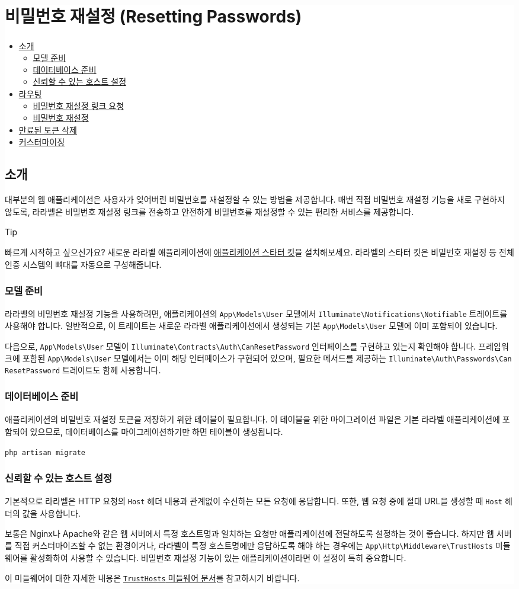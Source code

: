 # 비밀번호 재설정 (Resetting Passwords)

- [소개](#introduction)
    - [모델 준비](#model-preparation)
    - [데이터베이스 준비](#database-preparation)
    - [신뢰할 수 있는 호스트 설정](#configuring-trusted-hosts)
- [라우팅](#routing)
    - [비밀번호 재설정 링크 요청](#requesting-the-password-reset-link)
    - [비밀번호 재설정](#resetting-the-password)
- [만료된 토큰 삭제](#deleting-expired-tokens)
- [커스터마이징](#password-customization)

<a name="introduction"></a>
## 소개

대부분의 웹 애플리케이션은 사용자가 잊어버린 비밀번호를 재설정할 수 있는 방법을 제공합니다. 매번 직접 비밀번호 재설정 기능을 새로 구현하지 않도록, 라라벨은 비밀번호 재설정 링크를 전송하고 안전하게 비밀번호를 재설정할 수 있는 편리한 서비스를 제공합니다.

> [!TIP]
> 빠르게 시작하고 싶으신가요? 새로운 라라벨 애플리케이션에 [애플리케이션 스타터 킷](/docs/8.x/starter-kits)을 설치해보세요. 라라벨의 스타터 킷은 비밀번호 재설정 등 전체 인증 시스템의 뼈대를 자동으로 구성해줍니다.

<a name="model-preparation"></a>
### 모델 준비

라라벨의 비밀번호 재설정 기능을 사용하려면, 애플리케이션의 `App\Models\User` 모델에서 `Illuminate\Notifications\Notifiable` 트레이트를 사용해야 합니다. 일반적으로, 이 트레이트는 새로운 라라벨 애플리케이션에서 생성되는 기본 `App\Models\User` 모델에 이미 포함되어 있습니다.

다음으로, `App\Models\User` 모델이 `Illuminate\Contracts\Auth\CanResetPassword` 인터페이스를 구현하고 있는지 확인해야 합니다. 프레임워크에 포함된 `App\Models\User` 모델에서는 이미 해당 인터페이스가 구현되어 있으며, 필요한 메서드를 제공하는 `Illuminate\Auth\Passwords\CanResetPassword` 트레이트도 함께 사용합니다.

<a name="database-preparation"></a>
### 데이터베이스 준비

애플리케이션의 비밀번호 재설정 토큰을 저장하기 위한 테이블이 필요합니다. 이 테이블을 위한 마이그레이션 파일은 기본 라라벨 애플리케이션에 포함되어 있으므로, 데이터베이스를 마이그레이션하기만 하면 테이블이 생성됩니다.

```
php artisan migrate
```

<a name="configuring-trusted-hosts"></a>
### 신뢰할 수 있는 호스트 설정

기본적으로 라라벨은 HTTP 요청의 `Host` 헤더 내용과 관계없이 수신하는 모든 요청에 응답합니다. 또한, 웹 요청 중에 절대 URL을 생성할 때 `Host` 헤더의 값을 사용합니다.

보통은 Nginx나 Apache와 같은 웹 서버에서 특정 호스트명과 일치하는 요청만 애플리케이션에 전달하도록 설정하는 것이 좋습니다. 하지만 웹 서버를 직접 커스터마이즈할 수 없는 환경이거나, 라라벨이 특정 호스트명에만 응답하도록 해야 하는 경우에는 `App\Http\Middleware\TrustHosts` 미들웨어를 활성화하여 사용할 수 있습니다. 비밀번호 재설정 기능이 있는 애플리케이션이라면 이 설정이 특히 중요합니다.

이 미들웨어에 대한 자세한 내용은 [`TrustHosts` 미들웨어 문서](/docs/8.x/requests#configuring-trusted-hosts)를 참고하시기 바랍니다.
